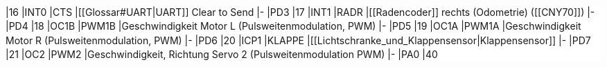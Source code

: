 |16
|INT0
|CTS
|[[Glossar#UART|UART]] Clear to Send
|-
|PD3
|17
|INT1
|RADR
|[[Radencoder]] rechts (Odometrie) ([[CNY70]])
|-
|PD4
|18
|OC1B
|PWM1B
|Geschwindigkeit Motor L (Pulsweitenmodulation, PWM)
|-
|PD5
|19
|OC1A
|PWM1A
|Geschwindigkeit Motor R (Pulsweitenmodulation, PWM)
|-
|PD6
|20
|ICP1
|KLAPPE
|[[Lichtschranke_und_Klappensensor|Klappensensor]]
|-
|PD7
|21
|OC2
|PWM2
|Geschwindigkeit, Richtung Servo 2 (Pulsweitenmodulation PWM)
|-
|PA0
|40